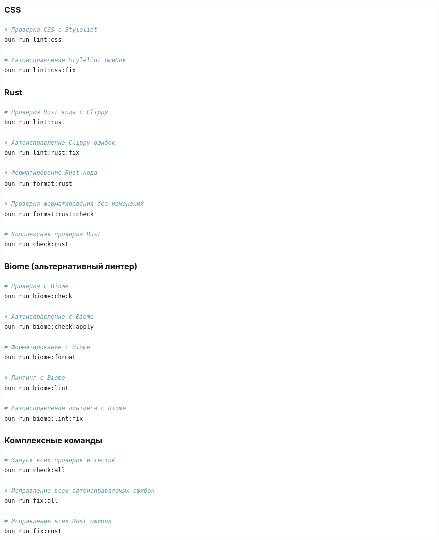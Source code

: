 ### CSS
```bash
# Проверка CSS с Stylelint
bun run lint:css

# Автоисправление Stylelint ошибок
bun run lint:css:fix
```

### Rust
```bash
# Проверка Rust кода с Clippy
bun run lint:rust

# Автоисправление Clippy ошибок  
bun run lint:rust:fix

# Форматирование Rust кода
bun run format:rust

# Проверка форматирования без изменений
bun run format:rust:check

# Комплексная проверка Rust
bun run check:rust
```

### Biome (альтернативный линтер)
```bash
# Проверка с Biome
bun run biome:check

# Автоисправление с Biome
bun run biome:check:apply

# Форматирование с Biome
bun run biome:format

# Линтинг с Biome
bun run biome:lint

# Автоисправление линтинга с Biome
bun run biome:lint:fix
```

### Комплексные команды
```bash
# Запуск всех проверок и тестов
bun run check:all

# Исправление всех автоисправляемых ошибок
bun run fix:all

# Исправление всех Rust ошибок
bun run fix:rust
```
